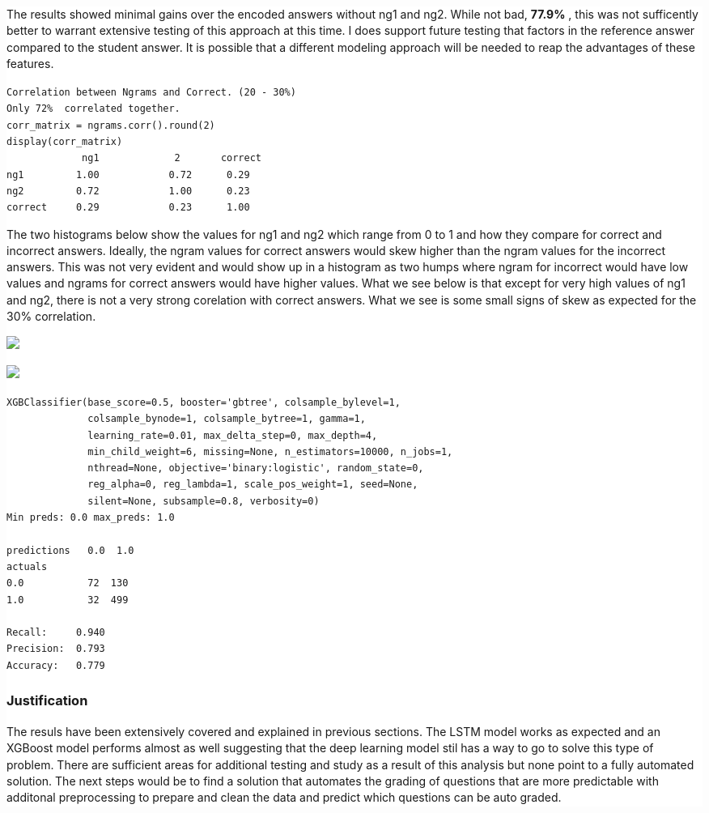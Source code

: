 The results showed minimal gains over the encoded answers without ng1 and ng2. While not bad, **77.9%** , this was not sufficently better to warrant extensive testing of this approach at this time. I does support future testing that factors in the reference answer compared to the student answer. It is possible that a different modeling approach will be needed to reap the advantages of these features.
 
    Correlation between Ngrams and Correct. (20 - 30%)
    Only 72%  correlated together.
    corr_matrix = ngrams.corr().round(2)
    display(corr_matrix)
                 ng1             2       correct
    ng1         1.00            0.72      0.29
    ng2         0.72            1.00      0.23
    correct     0.29            0.23      1.00
 
 The two histograms below show the values for ng1 and ng2 which range from 0 to 1 and how they compare for correct and incorrect answers. Ideally, the ngram values for correct answers would skew higher than the ngram values for the incorrect answers.
 This was not very evident and would show up in a histogram as two humps where ngram for incorrect would have low values and ngrams for correct answers would have higher values. What we see below is that except for very high values of ng1 and ng2, there is not a very strong corelation with correct answers.
 What we see is some small signs of skew as expected for the 30% correlation.
 
 ![](https://github.com/dbbrandt/short_answer_granding_capstone_project/blob/master/data/results/Sag-Ngram-1-Histogram.png?raw=true)
 
 ![](https://github.com/dbbrandt/short_answer_granding_capstone_project/blob/master/data/results/Sag-Ngram-2-Histogram.png?raw=true) 
 
 
 
    XGBClassifier(base_score=0.5, booster='gbtree', colsample_bylevel=1,
                  colsample_bynode=1, colsample_bytree=1, gamma=1,
                  learning_rate=0.01, max_delta_step=0, max_depth=4,
                  min_child_weight=6, missing=None, n_estimators=10000, n_jobs=1,
                  nthread=None, objective='binary:logistic', random_state=0,
                  reg_alpha=0, reg_lambda=1, scale_pos_weight=1, seed=None,
                  silent=None, subsample=0.8, verbosity=0)
    Min preds: 0.0 max_preds: 1.0
    
    predictions   0.0  1.0
    actuals
    0.0           72  130
    1.0           32  499

    Recall:     0.940
    Precision:  0.793
    Accuracy:   0.779

### Justification

The resuls have been extensively covered and explained in previous sections. 
The LSTM model works as expected and an XGBoost model performs almost as well suggesting that the deep learning model stil has a way to go to solve this type of problem.
There are sufficient areas for additional testing and study as a result of this analysis but none point to a fully automated solution. 
The next steps would be to find a solution that automates the grading of questions that are more predictable with additonal preprocessing to prepare and clean the data and predict which questions can be auto graded.
